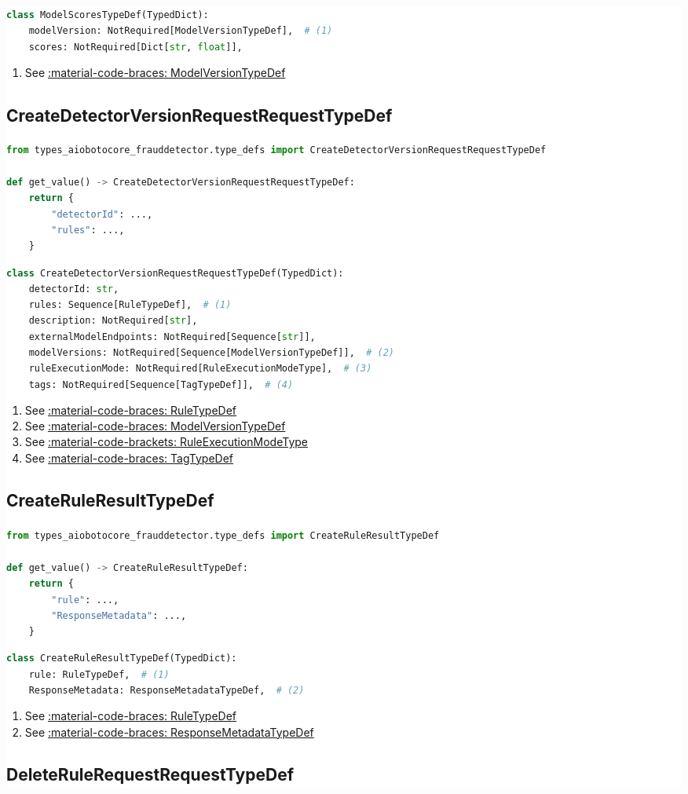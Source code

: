 ```python title="Definition"
class ModelScoresTypeDef(TypedDict):
    modelVersion: NotRequired[ModelVersionTypeDef],  # (1)
    scores: NotRequired[Dict[str, float]],
```

1. See [:material-code-braces: ModelVersionTypeDef](./type_defs.md#modelversiontypedef) 
## CreateDetectorVersionRequestRequestTypeDef

```python title="Usage Example"
from types_aiobotocore_frauddetector.type_defs import CreateDetectorVersionRequestRequestTypeDef

def get_value() -> CreateDetectorVersionRequestRequestTypeDef:
    return {
        "detectorId": ...,
        "rules": ...,
    }
```

```python title="Definition"
class CreateDetectorVersionRequestRequestTypeDef(TypedDict):
    detectorId: str,
    rules: Sequence[RuleTypeDef],  # (1)
    description: NotRequired[str],
    externalModelEndpoints: NotRequired[Sequence[str]],
    modelVersions: NotRequired[Sequence[ModelVersionTypeDef]],  # (2)
    ruleExecutionMode: NotRequired[RuleExecutionModeType],  # (3)
    tags: NotRequired[Sequence[TagTypeDef]],  # (4)
```

1. See [:material-code-braces: RuleTypeDef](./type_defs.md#ruletypedef) 
2. See [:material-code-braces: ModelVersionTypeDef](./type_defs.md#modelversiontypedef) 
3. See [:material-code-brackets: RuleExecutionModeType](./literals.md#ruleexecutionmodetype) 
4. See [:material-code-braces: TagTypeDef](./type_defs.md#tagtypedef) 
## CreateRuleResultTypeDef

```python title="Usage Example"
from types_aiobotocore_frauddetector.type_defs import CreateRuleResultTypeDef

def get_value() -> CreateRuleResultTypeDef:
    return {
        "rule": ...,
        "ResponseMetadata": ...,
    }
```

```python title="Definition"
class CreateRuleResultTypeDef(TypedDict):
    rule: RuleTypeDef,  # (1)
    ResponseMetadata: ResponseMetadataTypeDef,  # (2)
```

1. See [:material-code-braces: RuleTypeDef](./type_defs.md#ruletypedef) 
2. See [:material-code-braces: ResponseMetadataTypeDef](./type_defs.md#responsemetadatatypedef) 
## DeleteRuleRequestRequestTypeDef
